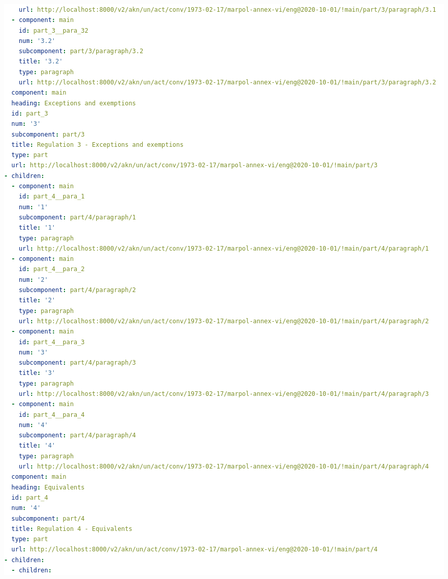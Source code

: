 ```yaml
    url: http://localhost:8000/v2/akn/un/act/conv/1973-02-17/marpol-annex-vi/eng@2020-10-01/!main/part/3/paragraph/3.1
  - component: main
    id: part_3__para_32
    num: '3.2'
    subcomponent: part/3/paragraph/3.2
    title: '3.2'
    type: paragraph
    url: http://localhost:8000/v2/akn/un/act/conv/1973-02-17/marpol-annex-vi/eng@2020-10-01/!main/part/3/paragraph/3.2
  component: main
  heading: Exceptions and exemptions
  id: part_3
  num: '3'
  subcomponent: part/3
  title: Regulation 3 - Exceptions and exemptions
  type: part
  url: http://localhost:8000/v2/akn/un/act/conv/1973-02-17/marpol-annex-vi/eng@2020-10-01/!main/part/3
- children:
  - component: main
    id: part_4__para_1
    num: '1'
    subcomponent: part/4/paragraph/1
    title: '1'
    type: paragraph
    url: http://localhost:8000/v2/akn/un/act/conv/1973-02-17/marpol-annex-vi/eng@2020-10-01/!main/part/4/paragraph/1
  - component: main
    id: part_4__para_2
    num: '2'
    subcomponent: part/4/paragraph/2
    title: '2'
    type: paragraph
    url: http://localhost:8000/v2/akn/un/act/conv/1973-02-17/marpol-annex-vi/eng@2020-10-01/!main/part/4/paragraph/2
  - component: main
    id: part_4__para_3
    num: '3'
    subcomponent: part/4/paragraph/3
    title: '3'
    type: paragraph
    url: http://localhost:8000/v2/akn/un/act/conv/1973-02-17/marpol-annex-vi/eng@2020-10-01/!main/part/4/paragraph/3
  - component: main
    id: part_4__para_4
    num: '4'
    subcomponent: part/4/paragraph/4
    title: '4'
    type: paragraph
    url: http://localhost:8000/v2/akn/un/act/conv/1973-02-17/marpol-annex-vi/eng@2020-10-01/!main/part/4/paragraph/4
  component: main
  heading: Equivalents
  id: part_4
  num: '4'
  subcomponent: part/4
  title: Regulation 4 - Equivalents
  type: part
  url: http://localhost:8000/v2/akn/un/act/conv/1973-02-17/marpol-annex-vi/eng@2020-10-01/!main/part/4
- children:
  - children:
```